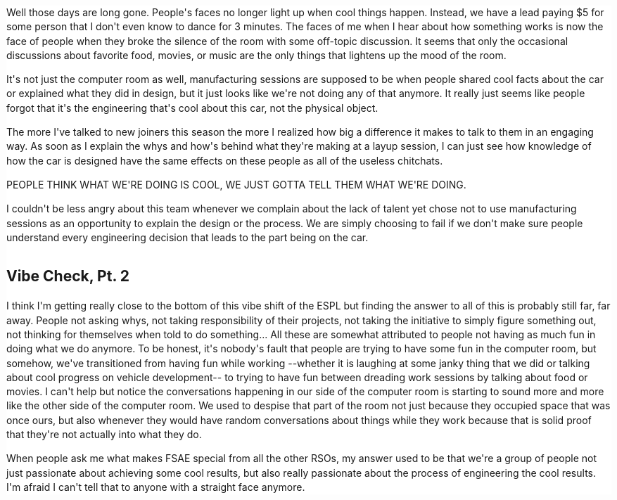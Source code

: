 Well those days are long gone. People's faces no longer light up when cool things happen. Instead, we have a lead paying $5 for some person that I don't even know to dance for 3 minutes. The faces of me when I hear about how something works is now the face of people when they broke the silence of the room with some off-topic discussion. It seems that only the occasional discussions about favorite food, movies, or music are the only things that lightens up the mood of the room. 

It's not just the computer room as well, manufacturing sessions are supposed to be when people shared cool facts about the car or explained what they did in design, but it just looks like we're not doing any of that anymore. It really just seems like people forgot that it's the engineering that's cool about this car, not the physical object. 

The more I've talked to new joiners this season the more I realized how big a difference it makes to talk to them in an engaging way. As soon as I explain the whys and how's behind what they're making at a layup session, I can just see how knowledge of how the car is designed have the same effects on these people as all of the useless chitchats. 

PEOPLE THINK WHAT WE'RE DOING IS COOL, WE JUST GOTTA TELL THEM WHAT WE'RE DOING.

I couldn't be less angry about this team whenever we complain about the lack of talent yet chose not to use manufacturing sessions as an opportunity to explain the design or the process. We are simply choosing to fail if we don't make sure people understand every engineering decision that leads to the part being on the car.

## Vibe Check, Pt. 2
I think I'm getting really close to the bottom of this vibe shift of the ESPL but finding the answer to all of this is probably still far, far away. People not asking whys, not taking responsibility of their projects, not taking the initiative to simply figure something out, not thinking for themselves when told to do something... All these are somewhat attributed to people not having as much fun in doing what we do anymore. To be honest, it's nobody's fault that people are trying to have some fun in the computer room, but somehow, we've transitioned from having fun while working --whether it is laughing at some janky thing that we did or talking about cool progress on vehicle development-- to trying to have fun between dreading work sessions by talking about food or movies. I can't help but notice the conversations happening in our side of the computer room is starting to sound more and more like the other side of the computer room. We used to despise that part of the room not just because they occupied space that was once ours, but also whenever they would have random conversations about things while they work because that is solid proof that they're not actually into what they do. 

When people ask me what makes FSAE special from all the other RSOs, my answer used to be that we're a group of people not just passionate about achieving some cool results, but also really passionate about the process of engineering the cool results. I'm afraid I can't tell that to anyone with a straight face anymore.
